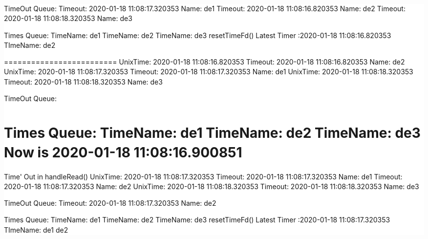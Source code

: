TimeOut Queue: 
Timeout: 2020-01-18 11:08:17.320353
Name: de1
Timeout: 2020-01-18 11:08:16.820353
Name: de2
Timeout: 2020-01-18 11:08:18.320353
Name: de3

Times Queue: 
TimeName: de1
TimeName: de2
TimeName: de3
resetTimeFd() Latest Timer :2020-01-18 11:08:16.820353
TImeName:
de2

=========================
UnixTime: 2020-01-18 11:08:16.820353
Timeout: 2020-01-18 11:08:16.820353
Name: de2
UnixTime: 2020-01-18 11:08:17.320353
Timeout: 2020-01-18 11:08:17.320353
Name: de1
UnixTime: 2020-01-18 11:08:18.320353
Timeout: 2020-01-18 11:08:18.320353
Name: de3

TimeOut Queue: 

Times Queue: 
TimeName: de1
TimeName: de2
TimeName: de3
Now is 2020-01-18 11:08:16.900851
=========================
Time' Out 
in handleRead()
UnixTime: 2020-01-18 11:08:17.320353
Timeout: 2020-01-18 11:08:17.320353
Name: de1
Timeout: 2020-01-18 11:08:17.320353
Name: de2
UnixTime: 2020-01-18 11:08:18.320353
Timeout: 2020-01-18 11:08:18.320353
Name: de3

TimeOut Queue: 
Timeout: 2020-01-18 11:08:17.320353
Name: de2

Times Queue: 
TimeName: de1
TimeName: de2
TimeName: de3
resetTimeFd() Latest Timer :2020-01-18 11:08:17.320353
TImeName:
de1
de2
